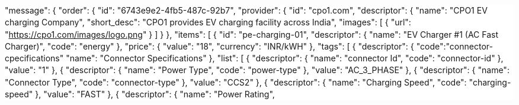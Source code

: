  "message": {
    "order": {
      "id": "6743e9e2-4fb5-487c-92b7",
      "provider": {
        "id": "cpo1.com",
        "descriptor": {
            "name": "CPO1 EV charging Company",
            "short_desc": "CPO1 provides EV charging facility across India",
            "images": [
              {
                "url": "https://cpo1.com/images/logo.png"
              }
            ]
          }
      },
      "items": [
        {
          "id": "pe-charging-01",
          "descriptor": {
  "name": "EV Charger #1 (AC Fast Charger)",
            "code": "energy"
          },
          "price": {
            "value": "18",
            "currency": "INR/kWH"
          },
          "tags": [
                {
                  "descriptor": {
				  "code":"connector-cpecifications"
                      "name": "Connector Specifications"
                  },
                  "list": [
                    {
                        "descriptor": {
                            "name": "connector Id",
                            "code": "connector-id"
                        },
                        "value": "1"
                    },
                    {
                        "descriptor": {
                            "name": "Power Type",
                            "code": "power-type"
                        },
                        "value": "AC_3_PHASE"
                    },
                    {
                        "descriptor": {
                            "name": "Connector Type",
                            "code": "connector-type"
                        },
                        "value": "CCS2"
                    },
                    {
                        "descriptor": {
                            "name": "Charging Speed",
                            "code": "charging-speed"
                        },
                        "value": "FAST"
                    },
                    {
                        "descriptor": {
                            "name": "Power Rating",